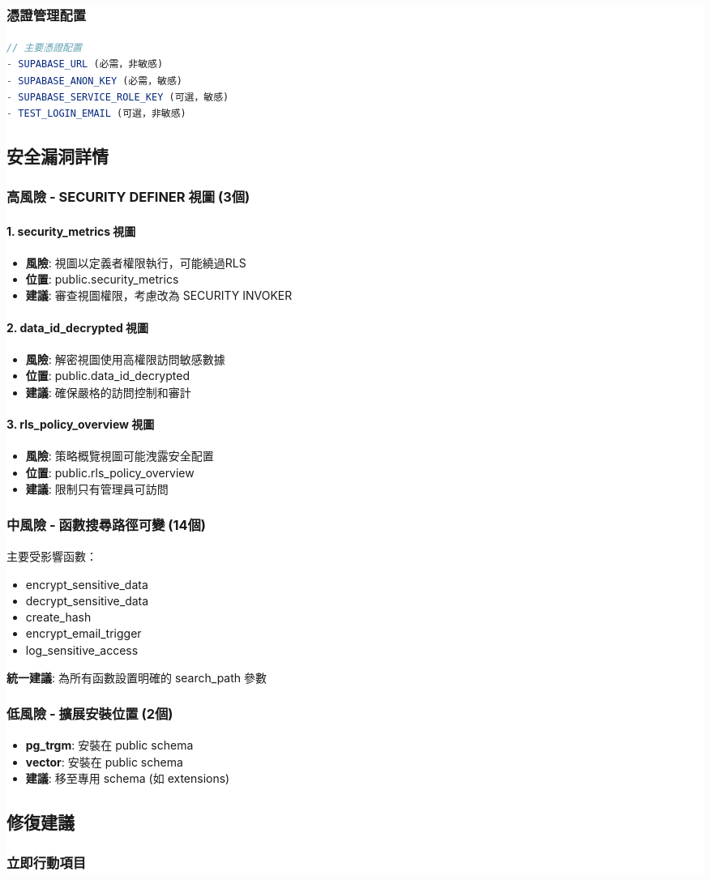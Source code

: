 ### 憑證管理配置

```typescript
// 主要憑證配置
- SUPABASE_URL (必需，非敏感)
- SUPABASE_ANON_KEY (必需，敏感)
- SUPABASE_SERVICE_ROLE_KEY (可選，敏感)
- TEST_LOGIN_EMAIL (可選，非敏感)
```

## 安全漏洞詳情

### 高風險 - SECURITY DEFINER 視圖 (3個)

#### 1. security_metrics 視圖

- **風險**: 視圖以定義者權限執行，可能繞過RLS
- **位置**: public.security_metrics
- **建議**: 審查視圖權限，考慮改為 SECURITY INVOKER

#### 2. data_id_decrypted 視圖

- **風險**: 解密視圖使用高權限訪問敏感數據
- **位置**: public.data_id_decrypted
- **建議**: 確保嚴格的訪問控制和審計

#### 3. rls_policy_overview 視圖

- **風險**: 策略概覽視圖可能洩露安全配置
- **位置**: public.rls_policy_overview
- **建議**: 限制只有管理員可訪問

### 中風險 - 函數搜尋路徑可變 (14個)

主要受影響函數：

- encrypt_sensitive_data
- decrypt_sensitive_data
- create_hash
- encrypt_email_trigger
- log_sensitive_access

**統一建議**: 為所有函數設置明確的 search_path 參數

### 低風險 - 擴展安裝位置 (2個)

- **pg_trgm**: 安裝在 public schema
- **vector**: 安裝在 public schema
- **建議**: 移至專用 schema (如 extensions)

## 修復建議

### 立即行動項目
